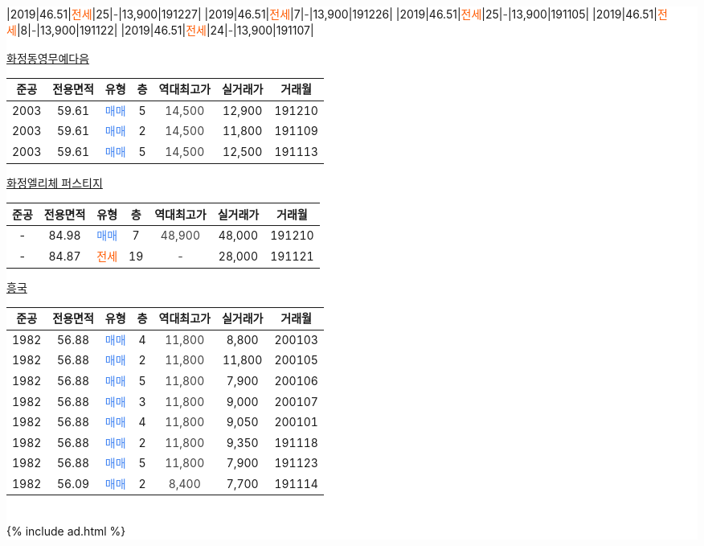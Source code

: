 |2019|46.51|<span style="color:#ff5a00">전세</span>|25|<span style="color:#444444">-</span>|13,900|191227|
|2019|46.51|<span style="color:#ff5a00">전세</span>|7|<span style="color:#444444">-</span>|13,900|191226|
|2019|46.51|<span style="color:#ff5a00">전세</span>|25|<span style="color:#444444">-</span>|13,900|191105|
|2019|46.51|<span style="color:#ff5a00">전세</span>|8|<span style="color:#444444">-</span>|13,900|191122|
|2019|46.51|<span style="color:#ff5a00">전세</span>|24|<span style="color:#444444">-</span>|13,900|191107|

[화정동영무예다음](https://search.naver.com/search.naver?query=%EA%B4%91%EC%A3%BC%EA%B4%91%EC%97%AD%EC%8B%9C+%EC%84%9C%EA%B5%AC+%ED%99%94%EC%A0%95%EB%8F%99+%ED%99%94%EC%A0%95%EB%8F%99%EC%98%81%EB%AC%B4%EC%98%88%EB%8B%A4%EC%9D%8C)

|준공|전용면적|유형|층|역대최고가|실거래가|거래월|
|:---:|:---:|:---:|:---:|:---:|:---:|:---:|
|2003|59.61|<span style="color:#4285f3">매매</span>|5|<span style="color:#444444">14,500</span>|12,900|191210|
|2003|59.61|<span style="color:#4285f3">매매</span>|2|<span style="color:#444444">14,500</span>|11,800|191109|
|2003|59.61|<span style="color:#4285f3">매매</span>|5|<span style="color:#444444">14,500</span>|12,500|191113|

[화정엘리체 퍼스티지](https://search.naver.com/search.naver?query=%EA%B4%91%EC%A3%BC%EA%B4%91%EC%97%AD%EC%8B%9C+%EC%84%9C%EA%B5%AC+%ED%99%94%EC%A0%95%EB%8F%99+%ED%99%94%EC%A0%95%EC%97%98%EB%A6%AC%EC%B2%B4+%ED%8D%BC%EC%8A%A4%ED%8B%B0%EC%A7%80)

|준공|전용면적|유형|층|역대최고가|실거래가|거래월|
|:---:|:---:|:---:|:---:|:---:|:---:|:---:|
|-|84.98|<span style="color:#4285f3">매매</span>|7|<span style="color:#444444">48,900</span>|48,000|191210|
|-|84.87|<span style="color:#ff5a00">전세</span>|19|<span style="color:#444444">-</span>|28,000|191121|

[흥국](https://search.naver.com/search.naver?query=%EA%B4%91%EC%A3%BC%EA%B4%91%EC%97%AD%EC%8B%9C+%EC%84%9C%EA%B5%AC+%ED%99%94%EC%A0%95%EB%8F%99+%ED%9D%A5%EA%B5%AD)

|준공|전용면적|유형|층|역대최고가|실거래가|거래월|
|:---:|:---:|:---:|:---:|:---:|:---:|:---:|
|1982|56.88|<span style="color:#4285f3">매매</span>|4|<span style="color:#444444">11,800</span>|8,800|200103|
|1982|56.88|<span style="color:#4285f3">매매</span>|2|<span style="color:#444444">11,800</span>|11,800|200105|
|1982|56.88|<span style="color:#4285f3">매매</span>|5|<span style="color:#444444">11,800</span>|7,900|200106|
|1982|56.88|<span style="color:#4285f3">매매</span>|3|<span style="color:#444444">11,800</span>|9,000|200107|
|1982|56.88|<span style="color:#4285f3">매매</span>|4|<span style="color:#444444">11,800</span>|9,050|200101|
|1982|56.88|<span style="color:#4285f3">매매</span>|2|<span style="color:#444444">11,800</span>|9,350|191118|
|1982|56.88|<span style="color:#4285f3">매매</span>|5|<span style="color:#444444">11,800</span>|7,900|191123|
|1982|56.09|<span style="color:#4285f3">매매</span>|2|<span style="color:#444444">8,400</span>|7,700|191114|


<br>
{% include ad.html %}
<br>
